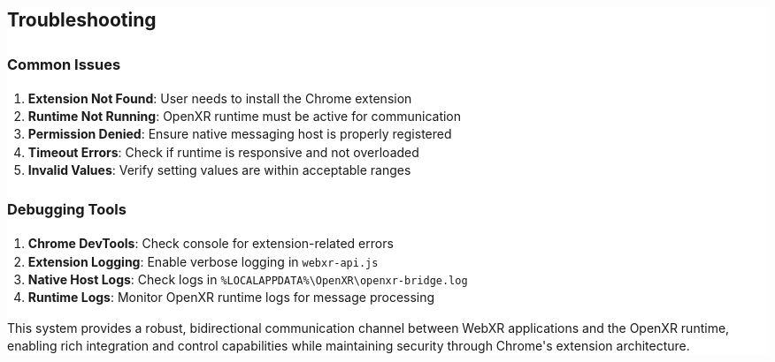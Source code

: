 ## Troubleshooting

### Common Issues

1. **Extension Not Found**: User needs to install the Chrome extension
2. **Runtime Not Running**: OpenXR runtime must be active for communication
3. **Permission Denied**: Ensure native messaging host is properly registered
4. **Timeout Errors**: Check if runtime is responsive and not overloaded
5. **Invalid Values**: Verify setting values are within acceptable ranges

### Debugging Tools

1. **Chrome DevTools**: Check console for extension-related errors
2. **Extension Logging**: Enable verbose logging in `webxr-api.js`
3. **Native Host Logs**: Check logs in `%LOCALAPPDATA%\OpenXR\openxr-bridge.log`
4. **Runtime Logs**: Monitor OpenXR runtime logs for message processing

This system provides a robust, bidirectional communication channel between WebXR applications and the OpenXR runtime, enabling rich integration and control capabilities while maintaining security through Chrome's extension architecture. 